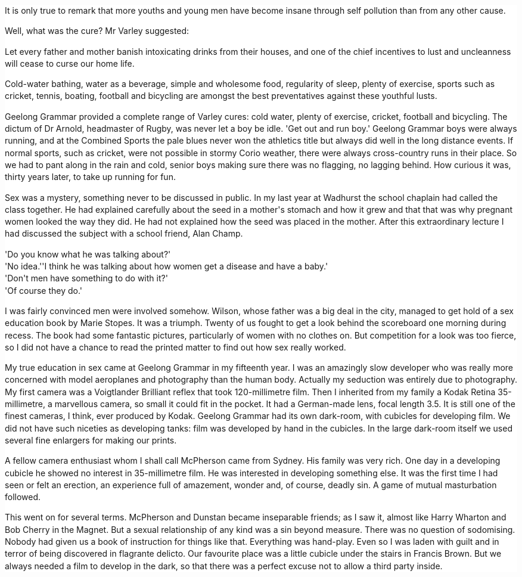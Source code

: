 It is only true to remark that more youths and young men have become insane through self pollution than from any other cause.

Well, what was the cure? Mr Varley suggested:

Let every father and mother banish intoxicating drinks from their houses, and one of the chief incentives to lust and uncleanness will cease to curse our home life.

Cold-water bathing, water as a beverage, simple and wholesome food, regularity of sleep, plenty of exercise, sports such as cricket, tennis, boating, football and bicycling are amongst the best preventatives against these youthful lusts.

Geelong Grammar provided a complete range of Varley cures: cold water, plenty of exercise, cricket, football and bicycling. The dictum of Dr Arnold, headmaster of Rugby, was never let a boy be idle. 'Get out and run boy.' Geelong Grammar boys were always running, and at the Combined Sports the pale blues never won the athletics title but always did well in the long distance events. If normal sports, such as cricket, were not possible in stormy Corio weather, there were always cross-country runs in their place. So we had to pant along in the rain and cold, senior boys making sure there was no flagging, no lagging behind. How curious it was, thirty years later, to take up running for fun.

Sex was a mystery, something never to be discussed in public. In my last year at Wadhurst the school chaplain had called the class together. He had explained carefully about the seed in a mother's stomach and how it grew and that that was why pregnant women looked the way they did. He had not explained how the seed was placed in the mother. After this extraordinary lecture I had discussed the subject with a school friend, Alan Champ.

'Do you know what he was talking about?'<br>
'No idea.''I think he was talking about how women get a disease and have a baby.'<br>
'Don't men have something to do with it?'<br>
'Of course they do.'

I was fairly convinced men were involved somehow. Wilson, whose father was a big deal in the city, managed to get hold of a sex education book by Marie Stopes. It was a triumph. Twenty of us fought to get a look behind the scoreboard one morning during recess. The book had some fantastic pictures, particularly of women with no clothes on. But competition for a look was too fierce, so I did not have a chance to read the printed matter to find out how sex really worked.

My true education in sex came at Geelong Grammar in my fifteenth year. I was an amazingly slow developer who was really more concerned with model aeroplanes and photography than the human body. Actually my seduction was entirely due to photography. My first camera was a Voigtlander Brilliant reflex that took 120-millimetre film. Then I inherited from my family a Kodak Retina 35-millimetre, a marvellous camera, so small it could fit in the pocket. It had a German-made lens, focal length 3.5. It is still one of the finest cameras, I think, ever produced by Kodak. Geelong Grammar had its own dark-room, with cubicles for developing film. We did not have such niceties as developing tanks: film was developed by hand in the cubicles. In the large dark-room itself we used several fine enlargers for making our prints.

A fellow camera enthusiast whom I shall call McPherson came from Sydney. His family was very rich. One day in a developing cubicle he showed no interest in 35-millimetre film. He was interested in developing something else. It was the first time I had seen or felt an erection, an experience full of amazement, wonder and, of course, deadly sin. A game of mutual masturbation followed.

This went on for several terms. McPherson and Dunstan became inseparable friends; as I saw it, almost like Harry Wharton and Bob Cherry in the Magnet. But a sexual relationship of any kind was a sin beyond measure. There was no question of sodomising. Nobody had given us a book of instruction for things like that. Everything was hand-play. Even so I was laden with guilt and in terror of being discovered in flagrante delicto. Our favourite place was a little cubicle under the stairs in Francis Brown. But we always needed a film to develop in the dark, so that there was a perfect excuse not to allow a third party inside.
